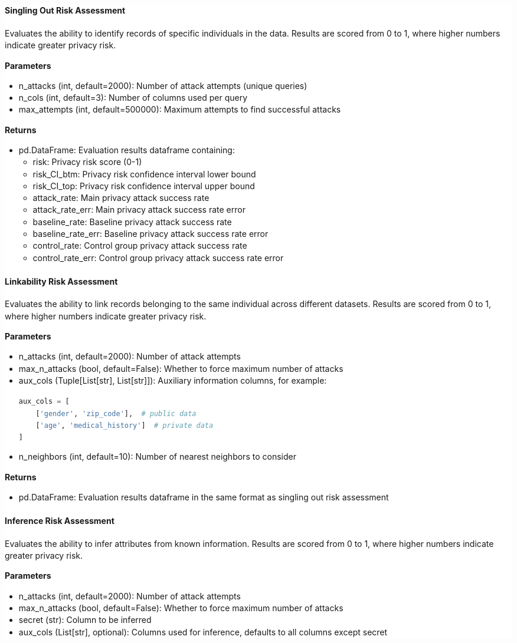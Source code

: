 #### Singling Out Risk Assessment

Evaluates the ability to identify records of specific individuals in the data. Results are scored from 0 to 1, where higher numbers indicate greater privacy risk.

**Parameters**

- n_attacks (int, default=2000): Number of attack attempts (unique queries)
- n_cols (int, default=3): Number of columns used per query
- max_attempts (int, default=500000): Maximum attempts to find successful attacks

**Returns**

- pd.DataFrame: Evaluation results dataframe containing:
  - risk: Privacy risk score (0-1)
  - risk_CI_btm: Privacy risk confidence interval lower bound
  - risk_CI_top: Privacy risk confidence interval upper bound
  - attack_rate: Main privacy attack success rate
  - attack_rate_err: Main privacy attack success rate error
  - baseline_rate: Baseline privacy attack success rate
  - baseline_rate_err: Baseline privacy attack success rate error
  - control_rate: Control group privacy attack success rate
  - control_rate_err: Control group privacy attack success rate error

#### Linkability Risk Assessment

Evaluates the ability to link records belonging to the same individual across different datasets. Results are scored from 0 to 1, where higher numbers indicate greater privacy risk.

**Parameters**

- n_attacks (int, default=2000): Number of attack attempts
- max_n_attacks (bool, default=False): Whether to force maximum number of attacks
- aux_cols (Tuple[List[str], List[str]]): Auxiliary information columns, for example:
    ```python
    aux_cols = [
        ['gender', 'zip_code'],  # public data
        ['age', 'medical_history']  # private data
    ]
    ```
- n_neighbors (int, default=10): Number of nearest neighbors to consider

**Returns**

- pd.DataFrame: Evaluation results dataframe in the same format as singling out risk assessment

#### Inference Risk Assessment

Evaluates the ability to infer attributes from known information. Results are scored from 0 to 1, where higher numbers indicate greater privacy risk.

**Parameters**

- n_attacks (int, default=2000): Number of attack attempts
- max_n_attacks (bool, default=False): Whether to force maximum number of attacks
- secret (str): Column to be inferred
- aux_cols (List[str], optional): Columns used for inference, defaults to all columns except secret
